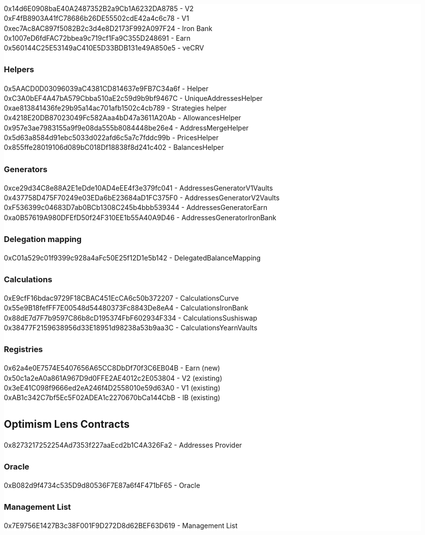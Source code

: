 0x14d6E0908baE40A2487352B2a9Cb1A6232DA8785 - V2  
0xF4fB8903A41fC78686b26DE55502cdE42a4c6c78 - V1  
0xec7Ac8AC897f5082B2c3d4e8D2173F992A097F24 - Iron Bank  
0x1007eD6fdFAC72bbea9c719cf1Fa9C355D248691 - Earn  
0x560144C25E53149aC410E5D33BDB131e49A850e5 - veCRV  

### Helpers

0x5AACD0D03096039aC4381CD814637e9FB7C34a6f - Helper  
0xC3A0bEF4A47bA579Cbba510aE2c59d9b9bf9467C - UniqueAddressesHelper  
0xae813841436fe29b95a14ac701afb1502c4cb789 - Strategies helper  
0x4218E20DB87023049Fc582Aaa4bD47a3611A20Ab - AllowancesHelper  
0x957e3ae7983155a9f9e08da555b8084448be26e4 - AddressMergeHelper  
0x5d63a8584d91ebc5033d022afd6c5a7c7fddc99b - PricesHelper  
0x855ffe28019106d089bC018Df18838f8d241c402 - BalancesHelper  

### Generators

0xce29d34C8e88A2E1eDde10AD4eEE4f3e379fc041 - AddressesGeneratorV1Vaults  
0x437758D475F70249e03EDa6bE23684aD1FC375F0 - AddressesGeneratorV2Vaults  
0xF536399c04683D7ab0BCb1308C245b4bbb539344 - AddressesGeneratorEarn  
0xa0B57619A980DFEfD50f24F310EE1b55A40A9D46 - AddressesGeneratorIronBank  

### Delegation mapping

0xC01a529c01f9399c928a4aFc50E25f12D1e5b142 - DelegatedBalanceMapping  

### Calculations

0xE9cfF16bdac9729F18CBAC451EcCA6c50b372207 - CalculationsCurve  
0x55e9B18fefFF7E00548d54480373Fc8843De8eA4 - CalculationsIronBank  
0x88dE7d7F7b9597C86b8cD195374FbF602934F334 - CalculationsSushiswap  
0x38477F2159638956d33E18951d98238a53b9aa3C - CalculationsYearnVaults  

### Registries

0x62a4e0E7574E5407656A65CC8DbDf70f3C6EB04B - Earn (new)  
0x50c1a2eA0a861A967D9d0FFE2AE4012c2E053804 - V2 (existing)  
0x3eE41C098f9666ed2eA246f4D2558010e59d63A0 - V1 (existing)  
0xAB1c342C7bf5Ec5F02ADEA1c2270670bCa144CbB - IB (existing)  

## Optimism Lens Contracts

0x8273217252254Ad7353f227aaEcd2b1C4A326Fa2 - Addresses Provider  

### Oracle

0xB082d9f4734c535D9d80536F7E87a6f4F471bF65 - Oracle  

### Management List

0x7E9756E1427B3c38F001F9D272D8d62BEF63D619 - Management List  
